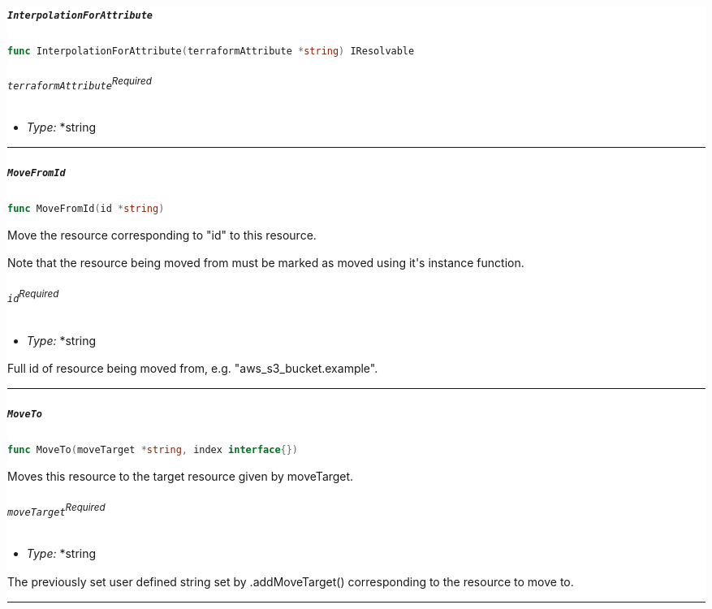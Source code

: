 ##### `InterpolationForAttribute` <a name="InterpolationForAttribute" id="rhizo-co-terraform-provider-oci.cloudBridgeAgent.CloudBridgeAgent.interpolationForAttribute"></a>

```go
func InterpolationForAttribute(terraformAttribute *string) IResolvable
```

###### `terraformAttribute`<sup>Required</sup> <a name="terraformAttribute" id="rhizo-co-terraform-provider-oci.cloudBridgeAgent.CloudBridgeAgent.interpolationForAttribute.parameter.terraformAttribute"></a>

- *Type:* *string

---

##### `MoveFromId` <a name="MoveFromId" id="rhizo-co-terraform-provider-oci.cloudBridgeAgent.CloudBridgeAgent.moveFromId"></a>

```go
func MoveFromId(id *string)
```

Move the resource corresponding to "id" to this resource.

Note that the resource being moved from must be marked as moved using it's instance function.

###### `id`<sup>Required</sup> <a name="id" id="rhizo-co-terraform-provider-oci.cloudBridgeAgent.CloudBridgeAgent.moveFromId.parameter.id"></a>

- *Type:* *string

Full id of resource being moved from, e.g. "aws_s3_bucket.example".

---

##### `MoveTo` <a name="MoveTo" id="rhizo-co-terraform-provider-oci.cloudBridgeAgent.CloudBridgeAgent.moveTo"></a>

```go
func MoveTo(moveTarget *string, index interface{})
```

Moves this resource to the target resource given by moveTarget.

###### `moveTarget`<sup>Required</sup> <a name="moveTarget" id="rhizo-co-terraform-provider-oci.cloudBridgeAgent.CloudBridgeAgent.moveTo.parameter.moveTarget"></a>

- *Type:* *string

The previously set user defined string set by .addMoveTarget() corresponding to the resource to move to.

---
